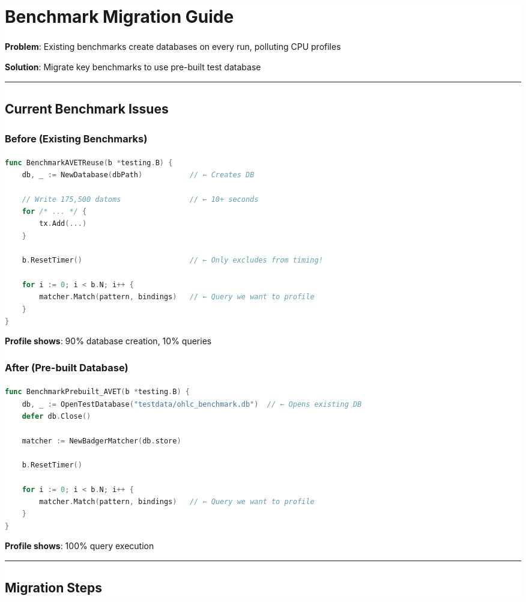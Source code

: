 # Benchmark Migration Guide

**Problem**: Existing benchmarks create databases on every run, polluting CPU profiles

**Solution**: Migrate key benchmarks to use pre-built test database

---

## Current Benchmark Issues

### Before (Existing Benchmarks)
```go
func BenchmarkAVETReuse(b *testing.B) {
    db, _ := NewDatabase(dbPath)           // ← Creates DB

    // Write 175,500 datoms                // ← 10+ seconds
    for /* ... */ {
        tx.Add(...)
    }

    b.ResetTimer()                         // ← Only excludes from timing!

    for i := 0; i < b.N; i++ {
        matcher.Match(pattern, bindings)   // ← Query we want to profile
    }
}
```

**Profile shows**: 90% database creation, 10% queries

### After (Pre-built Database)
```go
func BenchmarkPrebuilt_AVET(b *testing.B) {
    db, _ := OpenTestDatabase("testdata/ohlc_benchmark.db")  // ← Opens existing DB
    defer db.Close()

    matcher := NewBadgerMatcher(db.store)

    b.ResetTimer()

    for i := 0; i < b.N; i++ {
        matcher.Match(pattern, bindings)   // ← Query we want to profile
    }
}
```

**Profile shows**: 100% query execution

---

## Migration Steps
